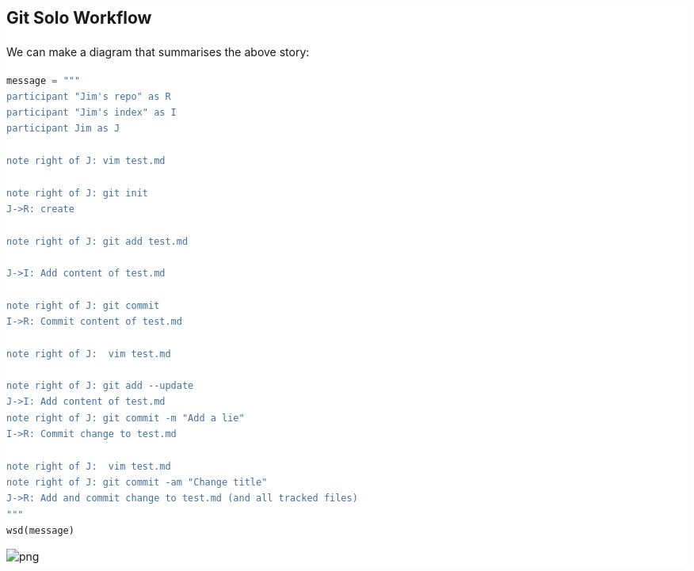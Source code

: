 
## Git Solo Workflow

We can make a diagram that summarises the above story:


```python
message = """
participant "Jim's repo" as R
participant "Jim's index" as I
participant Jim as J

note right of J: vim test.md

note right of J: git init
J->R: create

note right of J: git add test.md

J->I: Add content of test.md

note right of J: git commit
I->R: Commit content of test.md

note right of J:  vim test.md

note right of J: git add --update
J->I: Add content of test.md
note right of J: git commit -m "Add a lie"
I->R: Commit change to test.md

note right of J:  vim test.md
note right of J: git commit -am "Change title"
J->R: Add and commit change to test.md (and all tracked files)
"""
wsd(message)
```





![png](/Users/lbokeria/Documents/hack_week_2023/reginald/data_processing/rse_course_modules/module04_version_control_with_git/04_01_solo_work_with_git_73_0.png)
